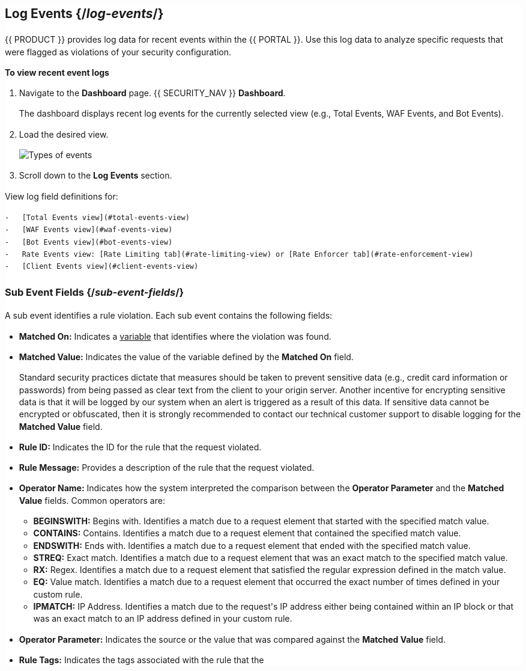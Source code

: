 ## Log Events {/*log-events*/}

{{ PRODUCT }} provides log data for recent events within the {{ PORTAL }}. Use this log data to analyze specific requests that were flagged as violations of your security configuration.

**To view recent event logs**
1.  Navigate to the **Dashboard** page.
    {{ SECURITY_NAV }} **Dashboard**.

    The dashboard displays recent log events for the currently selected view (e.g., Total Events, WAF Events, and Bot Events).

2.  Load the desired view.

    ![Types of events](/images/v7/security/dashboard_event_type_selection.png?width=500)

3.  Scroll down to the **Log Events** section.

View log field definitions for:

    -   [Total Events view](#total-events-view)
    -   [WAF Events view](#waf-events-view)
    -   [Bot Events view](#bot-events-view)
    -   Rate Events view: [Rate Limiting tab](#rate-limiting-view) or [Rate Enforcer tab](#rate-enforcement-view)
    -   [Client Events view](#client-events-view)

### Sub Event Fields {/*sub-event-fields*/}

A sub event identifies a rule violation. Each sub event contains the following fields:

-   **Matched On:** Indicates a [variable](/applications/security/matched_on_variables) that identifies where the violation was found.
-   **Matched Value:** Indicates the value of the variable defined by the **Matched On** field.

    <Callout type="info">

      Standard security practices dictate that measures should be taken to prevent sensitive data (e.g., credit card information or passwords) from being passed as clear text from the client to your origin server. Another incentive for encrypting sensitive data is that it will be logged by our system when an alert is triggered as a result of this data. If sensitive data cannot be encrypted or obfuscated, then it is strongly recommended to contact our technical customer support to disable logging for the **Matched Value** field.

    </Callout>

-   **Rule ID:** Indicates the ID for the rule that the request violated.
-   **Rule Message:** Provides a description of the rule that the request violated.
-   **Operator Name:** Indicates how the system interpreted the comparison between the **Operator Parameter** and the **Matched Value** fields. Common operators are:
    -   **BEGINSWITH:** Begins with. Identifies a match due to a request element that started with the specified match value.
    -   **CONTAINS:** Contains. Identifies a match due to a request element that contained the specified match value.
    -   **ENDSWITH:** Ends with. Identifies a match due to a request element that ended with the specified match value.
    -   **STREQ:** Exact match. Identifies a match due to a request element that was an exact match to the specified match value.
    -   **RX:** Regex. Identifies a match due to a request element that satisfied the regular expression defined in the match value.
    -   **EQ:** Value match. Identifies a match due to a request element
        that occurred the exact number of times defined in your custom rule.
    -   **IPMATCH:** IP Address. Identifies a match due to the request's IP
        address either being contained within an IP block or that was an
        exact match to an IP address defined in your custom rule.
-   **Operator Parameter:** Indicates the source or the value that was compared against the **Matched Value** field.
-   **Rule Tags:** Indicates the tags associated with the rule that the